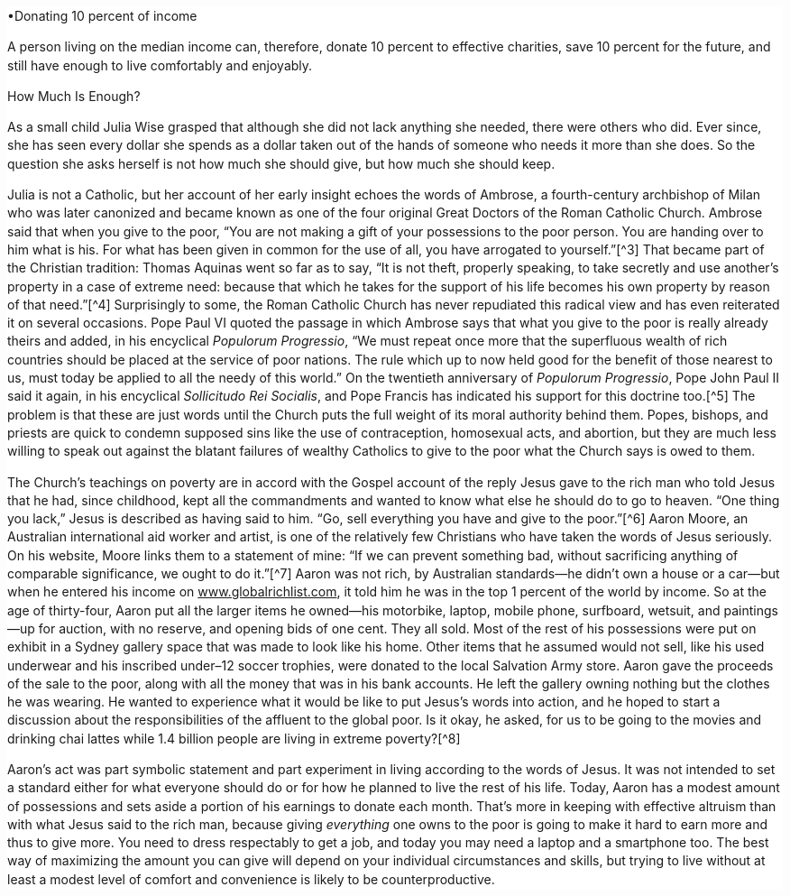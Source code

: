 •Donating 10 percent of income

A person living on the median income can, therefore, donate 10 percent to effective charities, save 10 percent for the future, and still have enough to live comfortably and enjoyably.

How Much Is Enough?

As a small child Julia Wise grasped that although she did not lack anything she needed, there were others who did. Ever since, she has seen every dollar she spends as a dollar taken out of the hands of someone who needs it more than she does. So the question she asks herself is not how much she should give, but how much she should keep.

Julia is not a Catholic, but her account of her early insight echoes the words of Ambrose, a fourth-century archbishop of Milan who was later canonized and became known as one of the four original Great Doctors of the Roman Catholic Church. Ambrose said that when you give to the poor, “You are not making a gift of your possessions to the poor person. You are handing over to him what is his. For what has been given in common for the use of all, you have arrogated to yourself.”[^3] That became part of the Christian tradition: Thomas Aquinas went so far as to say, “It is not theft, properly speaking, to take secretly and use another’s property in a case of extreme need: because that which he takes for the support of his life becomes his own property by reason of that need.”[^4] Surprisingly to some, the Roman Catholic Church has never repudiated this radical view and has even reiterated it on several occasions. Pope Paul VI quoted the passage in which Ambrose says that what you give to the poor is really already theirs and added, in his encyclical _Populorum Progressio_, “We must repeat once more that the superfluous wealth of rich countries should be placed at the service of poor nations. The rule which up to now held good for the benefit of those nearest to us, must today be applied to all the needy of this world.” On the twentieth anniversary of _Populorum Progressio_, Pope John Paul II said it again, in his encyclical _Sollicitudo Rei Socialis_, and Pope Francis has indicated his support for this doctrine too.[^5] The problem is that these are just words until the Church puts the full weight of its moral authority behind them. Popes, bishops, and priests are quick to condemn supposed sins like the use of contraception, homosexual acts, and abortion, but they are much less willing to speak out against the blatant failures of wealthy Catholics to give to the poor what the Church says is owed to them.

The Church’s teachings on poverty are in accord with the Gospel account of the reply Jesus gave to the rich man who told Jesus that he had, since childhood, kept all the commandments and wanted to know what else he should do to go to heaven. “One thing you lack,” Jesus is described as having said to him. “Go, sell everything you have and give to the poor.”[^6] Aaron Moore, an Australian international aid worker and artist, is one of the relatively few Christians who have taken the words of Jesus seriously. On his website, Moore links them to a statement of mine: “If we can prevent something bad, without sacrificing anything of comparable significance, we ought to do it.”[^7] Aaron was not rich, by Australian standards—he didn’t own a house or a car—but when he entered his income on www.globalrichlist.com, it told him he was in the top 1 percent of the world by income. So at the age of thirty-four, Aaron put all the larger items he owned—his motorbike, laptop, mobile phone, surfboard, wetsuit, and paintings—up for auction, with no reserve, and opening bids of one cent. They all sold. Most of the rest of his possessions were put on exhibit in a Sydney gallery space that was made to look like his home. Other items that he assumed would not sell, like his used underwear and his inscribed under–12 soccer trophies, were donated to the local Salvation Army store. Aaron gave the proceeds of the sale to the poor, along with all the money that was in his bank accounts. He left the gallery owning nothing but the clothes he was wearing. He wanted to experience what it would be like to put Jesus’s words into action, and he hoped to start a discussion about the responsibilities of the affluent to the global poor. Is it okay, he asked, for us to be going to the movies and drinking chai lattes while 1.4 billion people are living in extreme poverty?[^8]

Aaron’s act was part symbolic statement and part experiment in living according to the words of Jesus. It was not intended to set a standard either for what everyone should do or for how he planned to live the rest of his life. Today, Aaron has a modest amount of possessions and sets aside a portion of his earnings to donate each month. That’s more in keeping with effective altruism than with what Jesus said to the rich man, because giving _everything_ one owns to the poor is going to make it hard to earn more and thus to give more. You need to dress respectably to get a job, and today you may need a laptop and a smartphone too. The best way of maximizing the amount you can give will depend on your individual circumstances and skills, but trying to live without at least a modest level of comfort and convenience is likely to be counterproductive.
